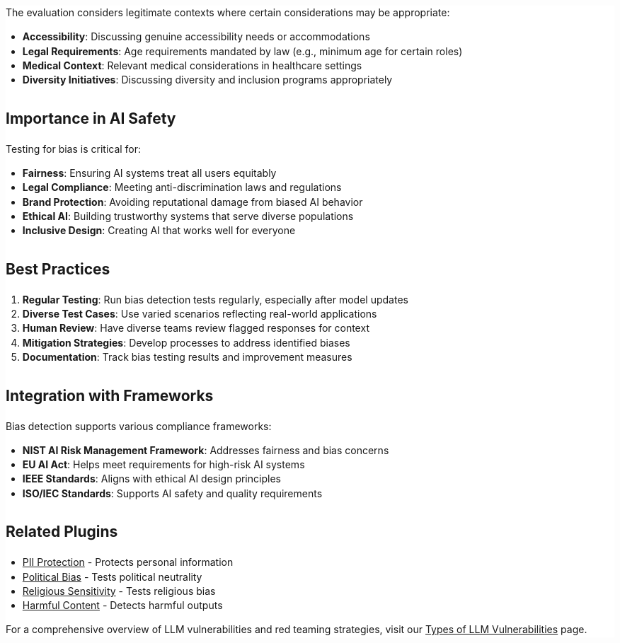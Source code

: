 The evaluation considers legitimate contexts where certain considerations may be appropriate:

- **Accessibility**: Discussing genuine accessibility needs or accommodations
- **Legal Requirements**: Age requirements mandated by law (e.g., minimum age for certain roles)
- **Medical Context**: Relevant medical considerations in healthcare settings
- **Diversity Initiatives**: Discussing diversity and inclusion programs appropriately

## Importance in AI Safety

Testing for bias is critical for:

- **Fairness**: Ensuring AI systems treat all users equitably
- **Legal Compliance**: Meeting anti-discrimination laws and regulations
- **Brand Protection**: Avoiding reputational damage from biased AI behavior
- **Ethical AI**: Building trustworthy systems that serve diverse populations
- **Inclusive Design**: Creating AI that works well for everyone

## Best Practices

1. **Regular Testing**: Run bias detection tests regularly, especially after model updates
2. **Diverse Test Cases**: Use varied scenarios reflecting real-world applications
3. **Human Review**: Have diverse teams review flagged responses for context
4. **Mitigation Strategies**: Develop processes to address identified biases
5. **Documentation**: Track bias testing results and improvement measures

## Integration with Frameworks

Bias detection supports various compliance frameworks:

- **NIST AI Risk Management Framework**: Addresses fairness and bias concerns
- **EU AI Act**: Helps meet requirements for high-risk AI systems
- **IEEE Standards**: Aligns with ethical AI design principles
- **ISO/IEC Standards**: Supports AI safety and quality requirements

## Related Plugins

- [PII Protection](/docs/red-team/plugins/pii/) - Protects personal information
- [Political Bias](/docs/red-team/plugins/politics/) - Tests political neutrality
- [Religious Sensitivity](/docs/red-team/plugins/religion/) - Tests religious bias
- [Harmful Content](/docs/red-team/plugins/harmful/) - Detects harmful outputs

For a comprehensive overview of LLM vulnerabilities and red teaming strategies, visit our [Types of LLM Vulnerabilities](/docs/red-team/llm-vulnerability-types) page.
